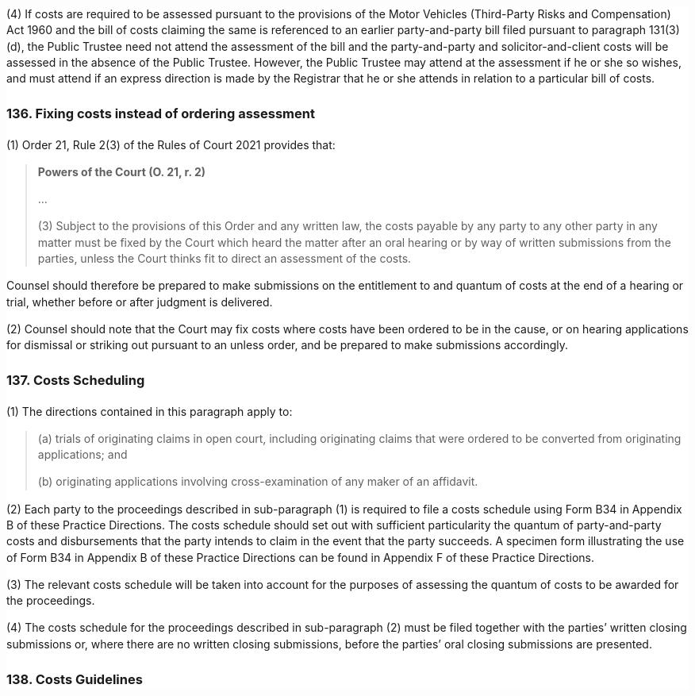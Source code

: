 (4) If costs are required to be assessed pursuant to the provisions of the Motor Vehicles (Third-Party Risks and Compensation) Act 1960 and the bill of costs claiming the same is referenced to an earlier party-and-party bill filed pursuant to paragraph 131(3)(d), the Public Trustee need not attend the assessment of the bill and the party-and-party and solicitor-and-client costs will be assessed in the absence of the Public Trustee. However, the Public Trustee may attend at the assessment if he or she so wishes, and must attend if an express direction is made by the Registrar that he or she attends in relation to a particular bill of costs.

### 136. Fixing costs instead of ordering assessment <a href="#id-136-fixing-costs-instead-of-ordering-assessment" id="id-136-fixing-costs-instead-of-ordering-assessment"></a>

(1) Order 21, Rule 2(3) of the Rules of Court 2021 provides that:

> **Powers of the Court (O. 21, r. 2)**
>
> …
>
> (3) Subject to the provisions of this Order and any written law, the costs payable by any party to any other party in any matter must be fixed by the Court which heard the matter after an oral hearing or by way of written submissions from the parties, unless the Court thinks fit to direct an assessment of the costs.

Counsel should therefore be prepared to make submissions on the entitlement to and quantum of costs at the end of a hearing or trial, whether before or after judgment is delivered.

(2) Counsel should note that the Court may fix costs where costs have been ordered to be in the cause, or on hearing applications for dismissal or striking out pursuant to an unless order, and be prepared to make submissions accordingly.

### 137. Costs Scheduling <a href="#id-137-costs-scheduling" id="id-137-costs-scheduling"></a>

(1) The directions contained in this paragraph apply to:

> (a) trials of originating claims in open court, including originating claims that were ordered to be converted from originating applications; and
>
> (b) originating applications involving cross-examination of any maker of an affidavit.

(2) Each party to the proceedings described in sub-paragraph (1) is required to file a costs schedule using Form B34 in Appendix B of these Practice Directions. The costs schedule should set out with sufficient particularity the quantum of party-and-party costs and disbursements that the party intends to claim in the event that the party succeeds. A specimen form illustrating the use of Form B34 in Appendix B of these Practice Directions can be found in Appendix F of these Practice Directions.

(3) The relevant costs schedule will be taken into account for the purposes of assessing the quantum of costs to be awarded for the proceedings.

(4) The costs schedule for the proceedings described in sub-paragraph (2) must be filed together with the parties’ written closing submissions or, where there are no written closing submissions, before the parties’ oral closing submissions are presented.

### 138. Costs Guidelines <a href="#id-138-costs-guidelines" id="id-138-costs-guidelines"></a>
